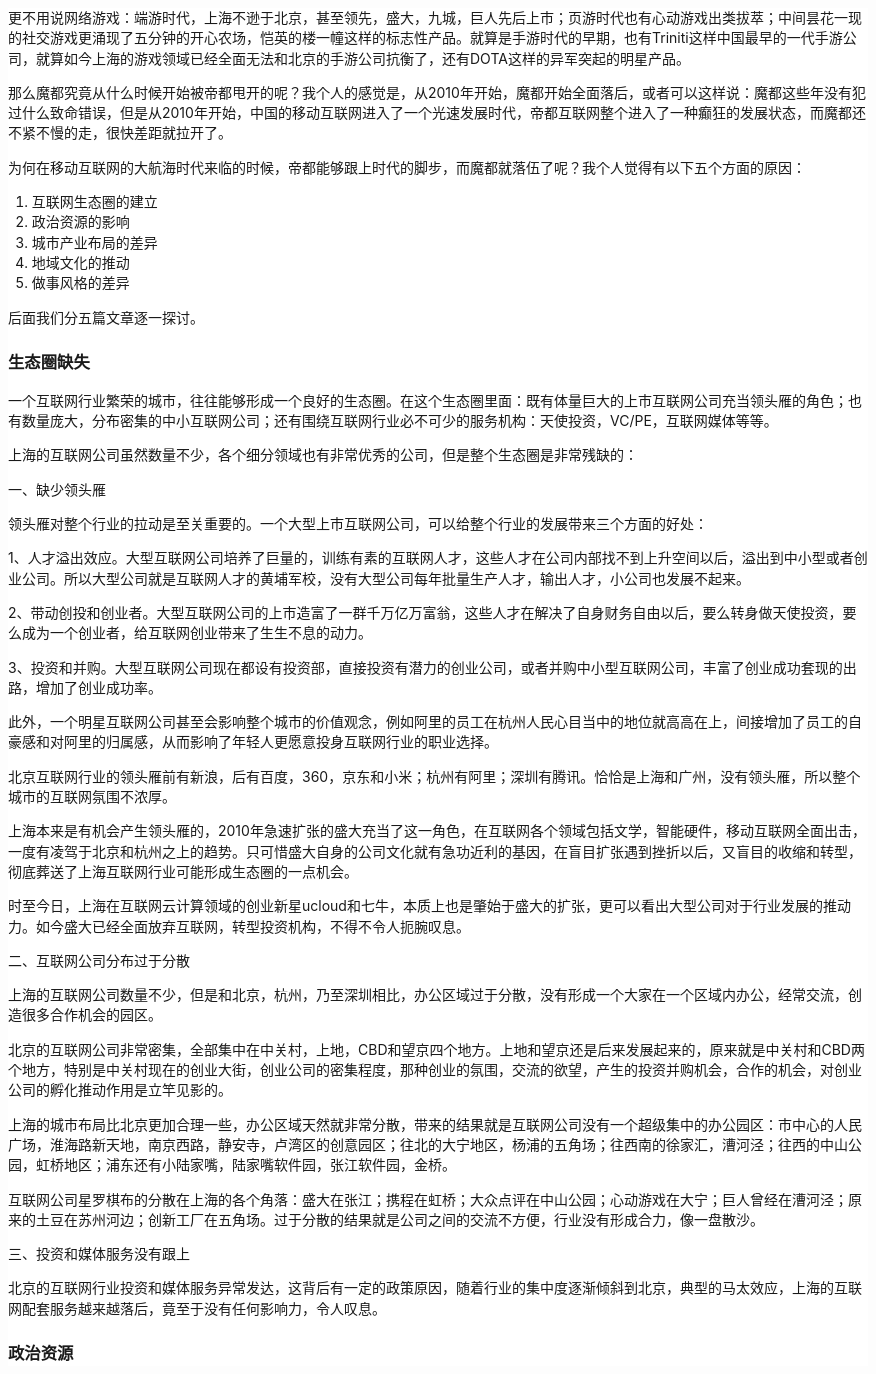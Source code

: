 更不用说网络游戏：端游时代，上海不逊于北京，甚至领先，盛大，九城，巨人先后上市；页游时代也有心动游戏出类拔萃；中间昙花一现的社交游戏更涌现了五分钟的开心农场，恺英的楼一幢这样的标志性产品。就算是手游时代的早期，也有Triniti这样中国最早的一代手游公司，就算如今上海的游戏领域已经全面无法和北京的手游公司抗衡了，还有DOTA这样的异军突起的明星产品。

那么魔都究竟从什么时候开始被帝都甩开的呢？我个人的感觉是，从2010年开始，魔都开始全面落后，或者可以这样说：魔都这些年没有犯过什么致命错误，但是从2010年开始，中国的移动互联网进入了一个光速发展时代，帝都互联网整个进入了一种癫狂的发展状态，而魔都还不紧不慢的走，很快差距就拉开了。

为何在移动互联网的大航海时代来临的时候，帝都能够跟上时代的脚步，而魔都就落伍了呢？我个人觉得有以下五个方面的原因：

1. 互联网生态圈的建立
2. 政治资源的影响
3. 城市产业布局的差异
4. 地域文化的推动
5. 做事风格的差异

后面我们分五篇文章逐一探讨。

### 生态圈缺失

一个互联网行业繁荣的城市，往往能够形成一个良好的生态圈。在这个生态圈里面：既有体量巨大的上市互联网公司充当领头雁的角色；也有数量庞大，分布密集的中小互联网公司；还有围绕互联网行业必不可少的服务机构：天使投资，VC/PE，互联网媒体等等。

上海的互联网公司虽然数量不少，各个细分领域也有非常优秀的公司，但是整个生态圈是非常残缺的：

一、缺少领头雁

领头雁对整个行业的拉动是至关重要的。一个大型上市互联网公司，可以给整个行业的发展带来三个方面的好处：

1、人才溢出效应。大型互联网公司培养了巨量的，训练有素的互联网人才，这些人才在公司内部找不到上升空间以后，溢出到中小型或者创业公司。所以大型公司就是互联网人才的黄埔军校，没有大型公司每年批量生产人才，输出人才，小公司也发展不起来。

2、带动创投和创业者。大型互联网公司的上市造富了一群千万亿万富翁，这些人才在解决了自身财务自由以后，要么转身做天使投资，要么成为一个创业者，给互联网创业带来了生生不息的动力。

3、投资和并购。大型互联网公司现在都设有投资部，直接投资有潜力的创业公司，或者并购中小型互联网公司，丰富了创业成功套现的出路，增加了创业成功率。

此外，一个明星互联网公司甚至会影响整个城市的价值观念，例如阿里的员工在杭州人民心目当中的地位就高高在上，间接增加了员工的自豪感和对阿里的归属感，从而影响了年轻人更愿意投身互联网行业的职业选择。

北京互联网行业的领头雁前有新浪，后有百度，360，京东和小米；杭州有阿里；深圳有腾讯。恰恰是上海和广州，没有领头雁，所以整个城市的互联网氛围不浓厚。

上海本来是有机会产生领头雁的，2010年急速扩张的盛大充当了这一角色，在互联网各个领域包括文学，智能硬件，移动互联网全面出击，一度有凌驾于北京和杭州之上的趋势。只可惜盛大自身的公司文化就有急功近利的基因，在盲目扩张遇到挫折以后，又盲目的收缩和转型，彻底葬送了上海互联网行业可能形成生态圈的一点机会。

时至今日，上海在互联网云计算领域的创业新星ucloud和七牛，本质上也是肇始于盛大的扩张，更可以看出大型公司对于行业发展的推动力。如今盛大已经全面放弃互联网，转型投资机构，不得不令人扼腕叹息。

二、互联网公司分布过于分散

上海的互联网公司数量不少，但是和北京，杭州，乃至深圳相比，办公区域过于分散，没有形成一个大家在一个区域内办公，经常交流，创造很多合作机会的园区。

北京的互联网公司非常密集，全部集中在中关村，上地，CBD和望京四个地方。上地和望京还是后来发展起来的，原来就是中关村和CBD两个地方，特别是中关村现在的创业大街，创业公司的密集程度，那种创业的氛围，交流的欲望，产生的投资并购机会，合作的机会，对创业公司的孵化推动作用是立竿见影的。

上海的城市布局比北京更加合理一些，办公区域天然就非常分散，带来的结果就是互联网公司没有一个超级集中的办公园区：市中心的人民广场，淮海路新天地，南京西路，静安寺，卢湾区的创意园区；往北的大宁地区，杨浦的五角场；往西南的徐家汇，漕河泾；往西的中山公园，虹桥地区；浦东还有小陆家嘴，陆家嘴软件园，张江软件园，金桥。

互联网公司星罗棋布的分散在上海的各个角落：盛大在张江；携程在虹桥；大众点评在中山公园；心动游戏在大宁；巨人曾经在漕河泾；原来的土豆在苏州河边；创新工厂在五角场。过于分散的结果就是公司之间的交流不方便，行业没有形成合力，像一盘散沙。

三、投资和媒体服务没有跟上

北京的互联网行业投资和媒体服务异常发达，这背后有一定的政策原因，随着行业的集中度逐渐倾斜到北京，典型的马太效应，上海的互联网配套服务越来越落后，竟至于没有任何影响力，令人叹息。

### 政治资源
